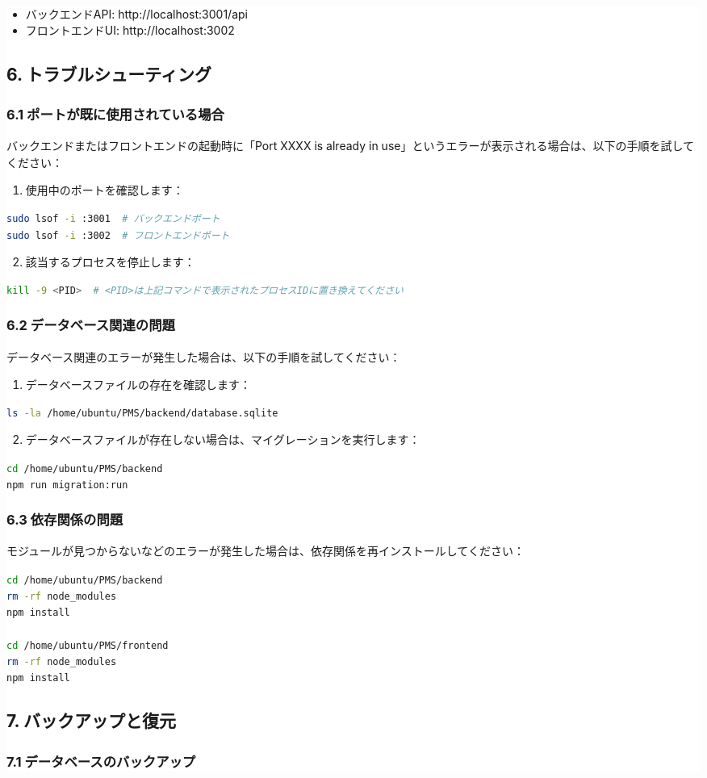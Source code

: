 - バックエンドAPI: http://localhost:3001/api
- フロントエンドUI: http://localhost:3002

## 6. トラブルシューティング

### 6.1 ポートが既に使用されている場合

バックエンドまたはフロントエンドの起動時に「Port XXXX is already in use」というエラーが表示される場合は、以下の手順を試してください：

1. 使用中のポートを確認します：

```bash
sudo lsof -i :3001  # バックエンドポート
sudo lsof -i :3002  # フロントエンドポート
```

2. 該当するプロセスを停止します：

```bash
kill -9 <PID>  # <PID>は上記コマンドで表示されたプロセスIDに置き換えてください
```

### 6.2 データベース関連の問題

データベース関連のエラーが発生した場合は、以下の手順を試してください：

1. データベースファイルの存在を確認します：

```bash
ls -la /home/ubuntu/PMS/backend/database.sqlite
```

2. データベースファイルが存在しない場合は、マイグレーションを実行します：

```bash
cd /home/ubuntu/PMS/backend
npm run migration:run
```

### 6.3 依存関係の問題

モジュールが見つからないなどのエラーが発生した場合は、依存関係を再インストールしてください：

```bash
cd /home/ubuntu/PMS/backend
rm -rf node_modules
npm install

cd /home/ubuntu/PMS/frontend
rm -rf node_modules
npm install
```

## 7. バックアップと復元

### 7.1 データベースのバックアップ
